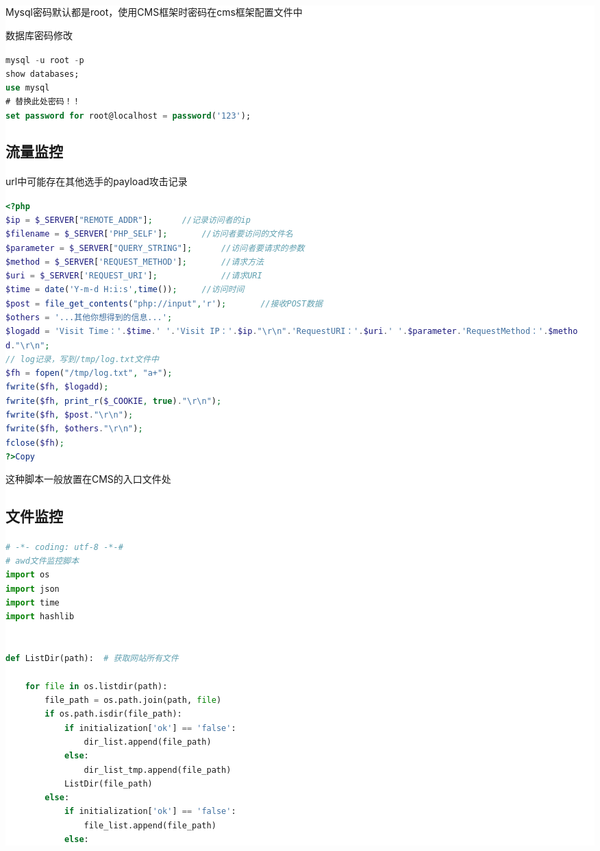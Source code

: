 Mysql密码默认都是root，使用CMS框架时密码在cms框架配置文件中

数据库密码修改

```sql
mysql -u root -p
show databases;
use mysql
# 替换此处密码！！
set password for root@localhost = password('123');
```


## 流量监控

url中可能存在其他选手的payload攻击记录

```php
<?php
$ip = $_SERVER["REMOTE_ADDR"];      //记录访问者的ip
$filename = $_SERVER['PHP_SELF'];       //访问者要访问的文件名
$parameter = $_SERVER["QUERY_STRING"];      //访问者要请求的参数
$method = $_SERVER['REQUEST_METHOD'];       //请求方法
$uri = $_SERVER['REQUEST_URI'];             //请求URI
$time = date('Y-m-d H:i:s',time());     //访问时间
$post = file_get_contents("php://input",'r');       //接收POST数据
$others = '...其他你想得到的信息...';
$logadd = 'Visit Time：'.$time.' '.'Visit IP：'.$ip."\r\n".'RequestURI：'.$uri.' '.$parameter.'RequestMethod：'.$method."\r\n";
// log记录，写到/tmp/log.txt文件中
$fh = fopen("/tmp/log.txt", "a+");
fwrite($fh, $logadd);
fwrite($fh, print_r($_COOKIE, true)."\r\n");
fwrite($fh, $post."\r\n");
fwrite($fh, $others."\r\n");
fclose($fh);
?>Copy
```

这种脚本一般放置在CMS的入口文件处

## 文件监控

```python
# -*- coding: utf-8 -*-#
# awd文件监控脚本
import os
import json
import time
import hashlib


def ListDir(path):  # 获取网站所有文件

    for file in os.listdir(path):
        file_path = os.path.join(path, file)
        if os.path.isdir(file_path):
            if initialization['ok'] == 'false':
                dir_list.append(file_path)
            else:
                dir_list_tmp.append(file_path)
            ListDir(file_path)
        else:
            if initialization['ok'] == 'false':
                file_list.append(file_path)
            else:
```